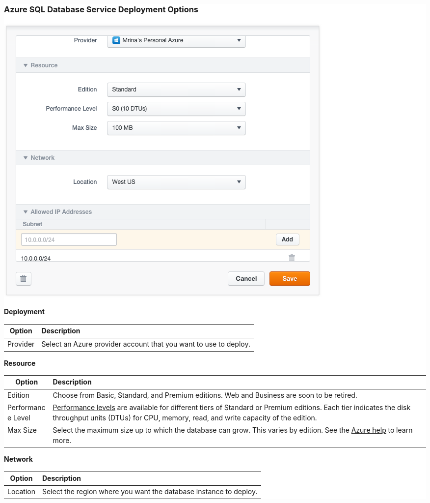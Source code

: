 ### Azure SQL Database Service Deployment Options

![azure-sqldatabase-depprofile-12.png](../images/ElasticBox/azure-sqldatabase-depprofile-12.png)

**Deployment**

| **Option**  |  **Description** |
|----------|:-----|
| Provider | Select an Azure provider account that you want to use to deploy. |

**Resource**

| **Option**  |  **Description** |
|----------|:-----|
| Edition |	Choose from Basic, Standard, and Premium editions. Web and Business are soon to be retired. |
| Performance Level | [Performance levels](//msdn.microsoft.com/en-us/library/azure/dn741336.aspx) are available for different tiers of Standard or Premium editions. Each tier indicates the disk throughput units (DTUs) for CPU, memory, read, and write capacity of the edition. |
| Max Size | Select the maximum size up to which the database can grow. This varies by edition. See the [Azure help](//azure.microsoft.com/en-us/pricing/details/sql-database/) to learn more. |

**Network**

| **Option**  |  **Description** |
|----------|:-----|
| Location | Select the region where you want the database instance to deploy. |
